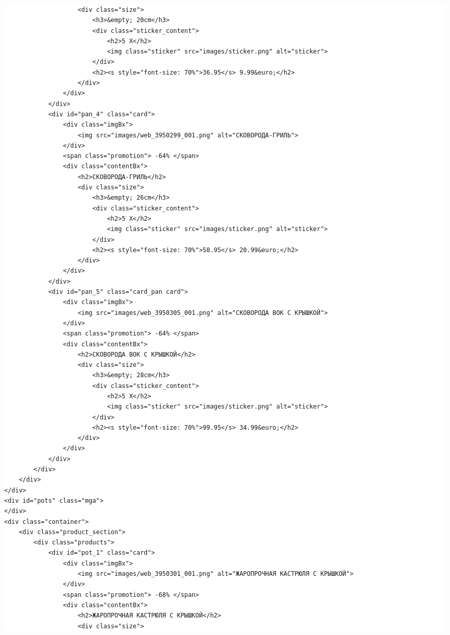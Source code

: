                         <div class="size">
                            <h3>&empty; 20cm</h3>
                            <div class="sticker_content">
                                <h2>5 X</h2>
                                <img class="sticker" src="images/sticker.png" alt="sticker">
                            </div>
                            <h2><s style="font-size: 70%">36.95</s> 9.99&euro;</h2>
                        </div>
                    </div>
                </div>
                <div id="pan_4" class="card">
                    <div class="imgBx">
                        <img src="images/web_3950299_001.png" alt="СКОВОРОДА-ГРИЛЬ">
                    </div>
                    <span class="promotion"> -64% </span>
                    <div class="contentBx">
                        <h2>СКОВОРОДА-ГРИЛЬ</h2>
                        <div class="size">
                            <h3>&empty; 26cm</h3>
                            <div class="sticker_content">
                                <h2>5 X</h2>
                                <img class="sticker" src="images/sticker.png" alt="sticker">
                            </div>
                            <h2><s style="font-size: 70%">58.95</s> 20.99&euro;</h2>
                        </div>
                    </div>
                </div>
                <div id="pan_5" class="card_pan card">
                    <div class="imgBx">
                        <img src="images/web_3950305_001.png" alt="СКОВОРОДА ВОК С КРЫШКОЙ">
                    </div>
                    <span class="promotion"> -64% </span>
                    <div class="contentBx">
                        <h2>СКОВОРОДА ВОК С КРЫШКОЙ</h2>
                        <div class="size">
                            <h3>&empty; 28cm</h3>
                            <div class="sticker_content">
                                <h2>5 X</h2>
                                <img class="sticker" src="images/sticker.png" alt="sticker">
                            </div>
                            <h2><s style="font-size: 70%">99.95</s> 34.99&euro;</h2>
                        </div>
                    </div>
                </div>
            </div>
        </div>
    </div>
    <div id="pots" class="mga">
    </div>
    <div class="container">
        <div class="product_section">
            <div class="products">
                <div id="pot_1" class="card">
                    <div class="imgBx">
                        <img src="images/web_3950301_001.png" alt="ЖАРОПРОЧНАЯ КАСТРЮЛЯ С КРЫШКОЙ">
                    </div>
                    <span class="promotion"> -68% </span>
                    <div class="contentBx">
                        <h2>ЖАРОПРОЧНАЯ КАСТРЮЛЯ С КРЫШКОЙ</h2>
                        <div class="size">
